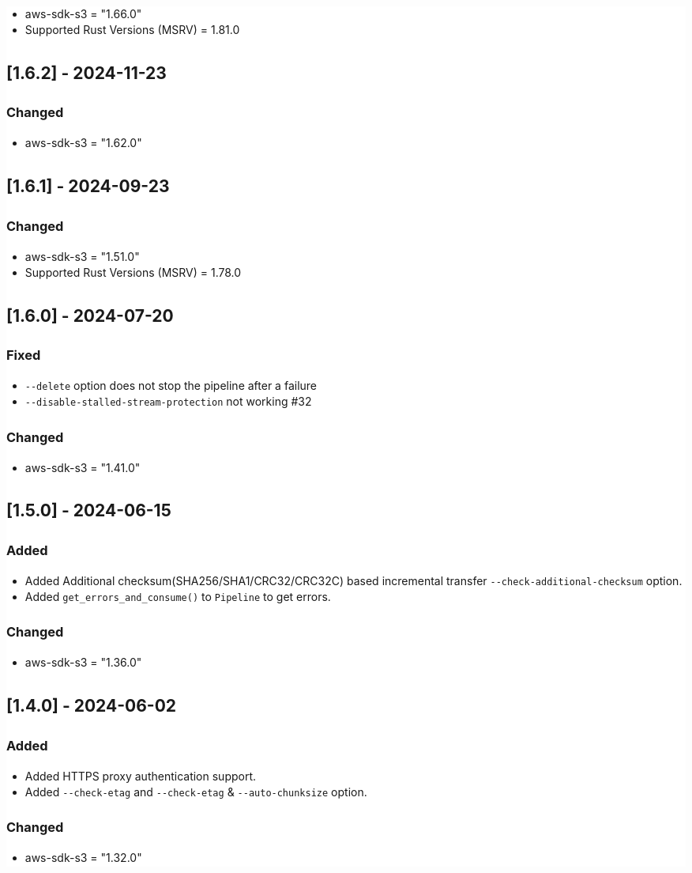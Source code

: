 - aws-sdk-s3 = "1.66.0"
- Supported Rust Versions (MSRV) = 1.81.0

## [1.6.2] - 2024-11-23

### Changed

- aws-sdk-s3 = "1.62.0"

## [1.6.1] - 2024-09-23

### Changed

- aws-sdk-s3 = "1.51.0"
- Supported Rust Versions (MSRV) = 1.78.0

## [1.6.0] - 2024-07-20

### Fixed

- `--delete` option does not stop the pipeline after a failure
- `--disable-stalled-stream-protection` not working #32

### Changed

- aws-sdk-s3 = "1.41.0"

## [1.5.0] - 2024-06-15

### Added

- Added Additional checksum(SHA256/SHA1/CRC32/CRC32C) based incremental transfer `--check-additional-checksum` option.
- Added `get_errors_and_consume()` to `Pipeline` to get errors.

### Changed

- aws-sdk-s3 = "1.36.0"

## [1.4.0] - 2024-06-02

### Added

- Added HTTPS proxy authentication support.
- Added `--check-etag` and `--check-etag` & `--auto-chunksize` option.

### Changed

- aws-sdk-s3 = "1.32.0"
